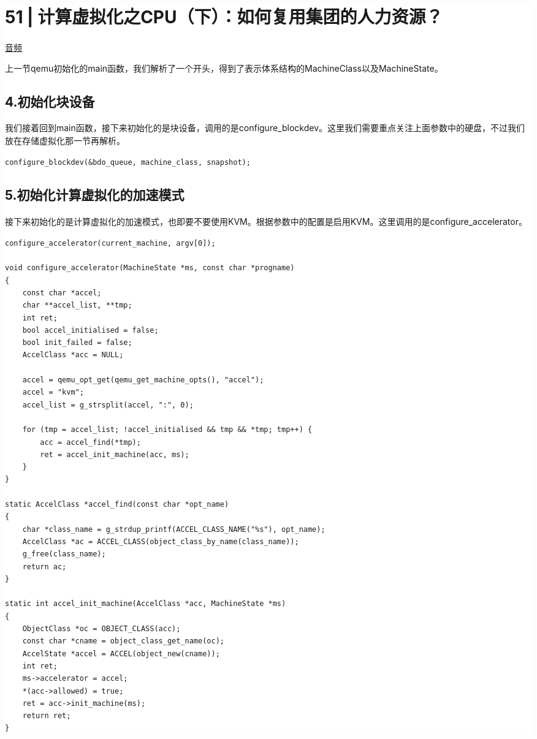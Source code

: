 # 51 | 计算虚拟化之CPU（下）：如何复用集团的人力资源？

[音频](https://static001.geekbang.org/resource/audio/6e/f6/6e9eb376b3f8ef84f8af74b699194cf6.mp3)

上一节qemu初始化的main函数，我们解析了一个开头，得到了表示体系结构的MachineClass以及MachineState。

## 4.初始化块设备

我们接着回到main函数，接下来初始化的是块设备，调用的是configure_blockdev。这里我们需要重点关注上面参数中的硬盘，不过我们放在存储虚拟化那一节再解析。

    
    
    configure_blockdev(&bdo_queue, machine_class, snapshot);
    

## 5.初始化计算虚拟化的加速模式

接下来初始化的是计算虚拟化的加速模式，也即要不要使用KVM。根据参数中的配置是启用KVM。这里调用的是configure_accelerator。

    
    
    configure_accelerator(current_machine, argv[0]);
    
    void configure_accelerator(MachineState *ms, const char *progname)
    {
        const char *accel;
        char **accel_list, **tmp;
        int ret;
        bool accel_initialised = false;
        bool init_failed = false;
        AccelClass *acc = NULL;
    
        accel = qemu_opt_get(qemu_get_machine_opts(), "accel");
        accel = "kvm";
        accel_list = g_strsplit(accel, ":", 0);
    
        for (tmp = accel_list; !accel_initialised && tmp && *tmp; tmp++) {
            acc = accel_find(*tmp);
            ret = accel_init_machine(acc, ms);
        }
    }
    
    static AccelClass *accel_find(const char *opt_name)
    {
        char *class_name = g_strdup_printf(ACCEL_CLASS_NAME("%s"), opt_name);
        AccelClass *ac = ACCEL_CLASS(object_class_by_name(class_name));
        g_free(class_name);
        return ac;
    }
    
    static int accel_init_machine(AccelClass *acc, MachineState *ms)
    {
        ObjectClass *oc = OBJECT_CLASS(acc);
        const char *cname = object_class_get_name(oc);
        AccelState *accel = ACCEL(object_new(cname));
        int ret;
        ms->accelerator = accel;
        *(acc->allowed) = true;
        ret = acc->init_machine(ms);
        return ret;
    }
    